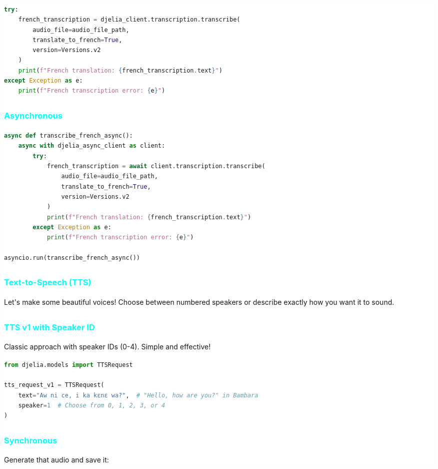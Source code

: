 ```python
try:
    french_transcription = djelia_client.transcription.transcribe(
        audio_file=audio_file_path,
        translate_to_french=True,
        version=Versions.v2
    )
    print(f"French translation: {french_transcription.text}")
except Exception as e:
    print(f"French transcription error: {e}")
```

## <h3 style="color:#00FFFF;"> Asynchronous

```python
async def transcribe_french_async():
    async with djelia_async_client as client:
        try:
            french_transcription = await client.transcription.transcribe(
                audio_file=audio_file_path,
                translate_to_french=True,
                version=Versions.v2
            )
            print(f"French translation: {french_transcription.text}")
        except Exception as e:
            print(f"French transcription error: {e}")

asyncio.run(transcribe_french_async())
```

## <h3 style="color:#00FFFF;"> Text-to-Speech (TTS)

Let's make some beautiful voices! Choose between numbered speakers or describe exactly how you want it to sound.

## <h3 style="color:#00FFFF;"> TTS v1 with Speaker ID

Classic approach with speaker IDs (0-4). Simple and effective!

```python
from djelia.models import TTSRequest

tts_request_v1 = TTSRequest(
    text="Aw ni ce, i ka kɛnɛ wa?",  # "Hello, how are you?" in Bambara
    speaker=1  # Choose from 0, 1, 2, 3, or 4
)
```

## <h3 style="color:#00FFFF;"> Synchronous

Generate that audio and save it:
